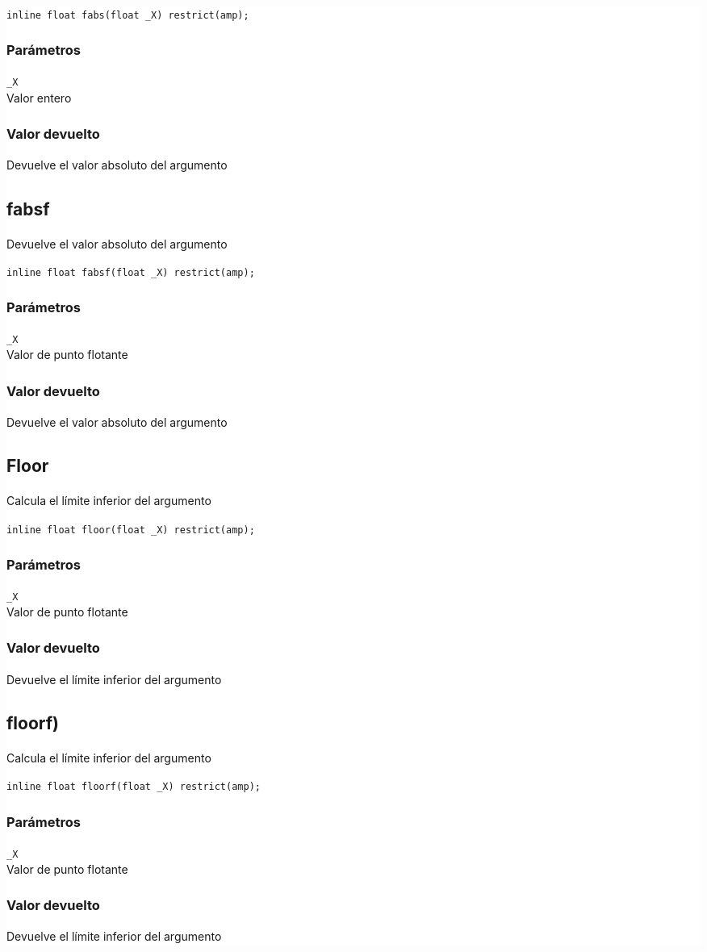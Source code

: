 ```  
inline float fabs(float _X) restrict(amp);
```  
  
### <a name="parameters"></a>Parámetros  
 `_X`  
 Valor entero  
  
### <a name="return-value"></a>Valor devuelto  
 Devuelve el valor absoluto del argumento  
  
##  <a name="fabsf"></a>fabsf  
 Devuelve el valor absoluto del argumento  
  
```  
inline float fabsf(float _X) restrict(amp);
```  
  
### <a name="parameters"></a>Parámetros  
 `_X`  
 Valor de punto flotante  
  
### <a name="return-value"></a>Valor devuelto  
 Devuelve el valor absoluto del argumento  
  
##  <a name="floor"></a>Floor  
 Calcula el límite inferior del argumento  
  
```  
inline float floor(float _X) restrict(amp);
```  
  
### <a name="parameters"></a>Parámetros  
 `_X`  
 Valor de punto flotante  
  
### <a name="return-value"></a>Valor devuelto  
 Devuelve el límite inferior del argumento  
  
##  <a name="floorf"></a>floorf)  
 Calcula el límite inferior del argumento  
  
```  
inline float floorf(float _X) restrict(amp);
```  
  
### <a name="parameters"></a>Parámetros  
 `_X`  
 Valor de punto flotante  
  
### <a name="return-value"></a>Valor devuelto  
 Devuelve el límite inferior del argumento  
  